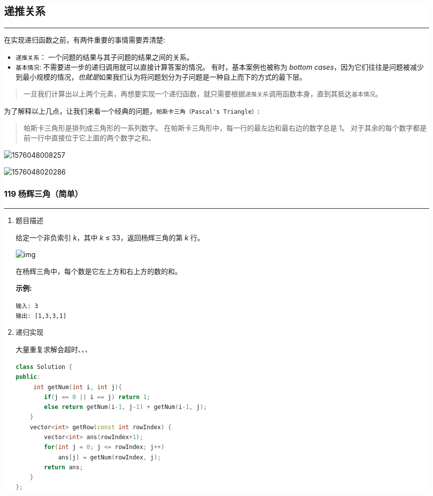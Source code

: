 ## 递推关系

------

在实现递归函数之前，有两件重要的事情需要弄清楚:

- `递推关系`： 一个问题的结果与其子问题的结果之间的关系。
- `基本情况`: 不需要进一步的递归调用就可以直接计算答案的情况。 有时，基本案例也被称为 *bottom cases*，因为它们往往是问题被减少到最小规模的情况，*也就是*如果我们认为将问题划分为子问题是一种自上而下的方式的最下层。

> 一旦我们计算出以上两个元素，再想要实现一个递归函数，就只需要根据`递推关系`调用函数本身，直到其抵达`基本情况`。

为了解释以上几点，让我们来看一个经典的问题，`帕斯卡三角（Pascal's Triangle）`:

> 帕斯卡三角形是排列成三角形的一系列数字。 在帕斯卡三角形中，每一行的最左边和最右边的数字总是 1。 对于其余的每个数字都是前一行中直接位于它上面的两个数字之和。

![1576048008257](C:\Users\surface\AppData\Roaming\Typora\typora-user-images\1576048008257.png)

![1576048020286](C:\Users\surface\AppData\Roaming\Typora\typora-user-images\1576048020286.png)

### 119 杨辉三角（简单）

---

1. 题目描述

   给定一个非负索引 *k*，其中 *k* ≤ 33，返回杨辉三角的第 *k* 行。

   ![img](https://upload.wikimedia.org/wikipedia/commons/0/0d/PascalTriangleAnimated2.gif)

   在杨辉三角中，每个数是它左上方和右上方的数的和。

   **示例:**

   ```
   输入: 3
   输出: [1,3,3,1]
   ```

2. 递归实现

   大量重复求解会超时、、、

   ```c++
   class Solution {
   public:
        int getNum(int i, int j){
           if(j == 0 || i == j) return 1;
           else return getNum(i-1, j-1) + getNum(i-1, j);
       }
       vector<int> getRow(const int rowIndex) {
           vector<int> ans(rowIndex+1);
           for(int j = 0; j <= rowIndex; j++)
               ans[j] = getNum(rowIndex, j);
           return ans;
       }
   };
   ```
